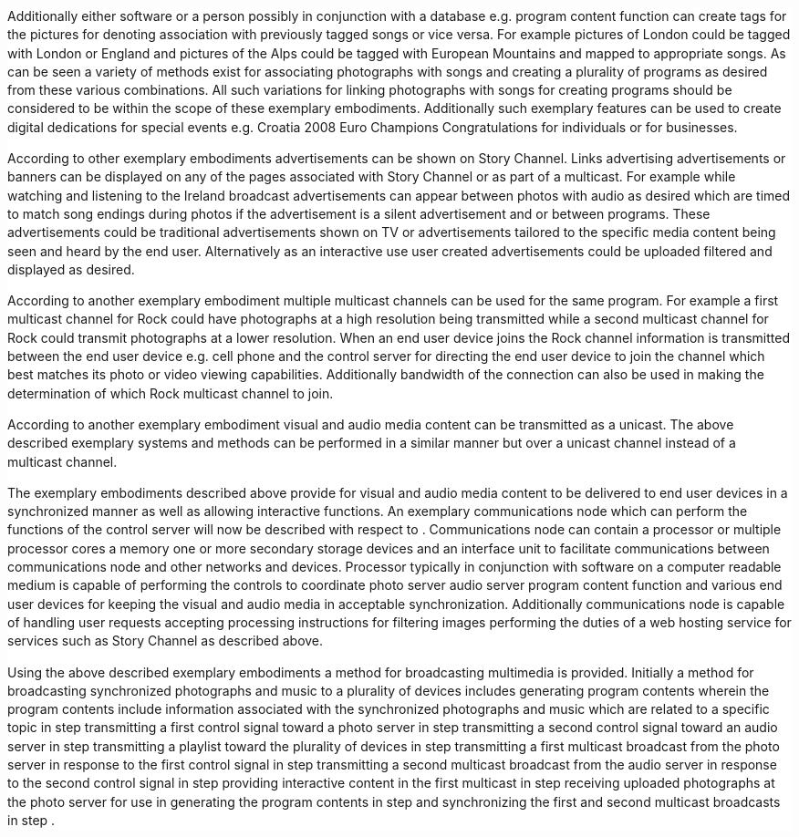 Additionally either software or a person possibly in conjunction with a database e.g. program content function can create tags for the pictures for denoting association with previously tagged songs or vice versa. For example pictures of London could be tagged with London or England and pictures of the Alps could be tagged with European Mountains and mapped to appropriate songs. As can be seen a variety of methods exist for associating photographs with songs and creating a plurality of programs as desired from these various combinations. All such variations for linking photographs with songs for creating programs should be considered to be within the scope of these exemplary embodiments. Additionally such exemplary features can be used to create digital dedications for special events e.g. Croatia 2008 Euro Champions Congratulations for individuals or for businesses.

According to other exemplary embodiments advertisements can be shown on Story Channel. Links advertising advertisements or banners can be displayed on any of the pages associated with Story Channel or as part of a multicast. For example while watching and listening to the Ireland broadcast advertisements can appear between photos with audio as desired which are timed to match song endings during photos if the advertisement is a silent advertisement and or between programs. These advertisements could be traditional advertisements shown on TV or advertisements tailored to the specific media content being seen and heard by the end user. Alternatively as an interactive use user created advertisements could be uploaded filtered and displayed as desired.

According to another exemplary embodiment multiple multicast channels can be used for the same program. For example a first multicast channel for Rock could have photographs at a high resolution being transmitted while a second multicast channel for Rock could transmit photographs at a lower resolution. When an end user device joins the Rock channel information is transmitted between the end user device e.g. cell phone and the control server for directing the end user device to join the channel which best matches its photo or video viewing capabilities. Additionally bandwidth of the connection can also be used in making the determination of which Rock multicast channel to join.

According to another exemplary embodiment visual and audio media content can be transmitted as a unicast. The above described exemplary systems and methods can be performed in a similar manner but over a unicast channel instead of a multicast channel.

The exemplary embodiments described above provide for visual and audio media content to be delivered to end user devices in a synchronized manner as well as allowing interactive functions. An exemplary communications node which can perform the functions of the control server will now be described with respect to . Communications node can contain a processor or multiple processor cores a memory one or more secondary storage devices and an interface unit to facilitate communications between communications node and other networks and devices. Processor typically in conjunction with software on a computer readable medium is capable of performing the controls to coordinate photo server audio server program content function and various end user devices for keeping the visual and audio media in acceptable synchronization. Additionally communications node is capable of handling user requests accepting processing instructions for filtering images performing the duties of a web hosting service for services such as Story Channel as described above.

Using the above described exemplary embodiments a method for broadcasting multimedia is provided. Initially a method for broadcasting synchronized photographs and music to a plurality of devices includes generating program contents wherein the program contents include information associated with the synchronized photographs and music which are related to a specific topic in step transmitting a first control signal toward a photo server in step transmitting a second control signal toward an audio server in step transmitting a playlist toward the plurality of devices in step transmitting a first multicast broadcast from the photo server in response to the first control signal in step transmitting a second multicast broadcast from the audio server in response to the second control signal in step providing interactive content in the first multicast in step receiving uploaded photographs at the photo server for use in generating the program contents in step and synchronizing the first and second multicast broadcasts in step .
